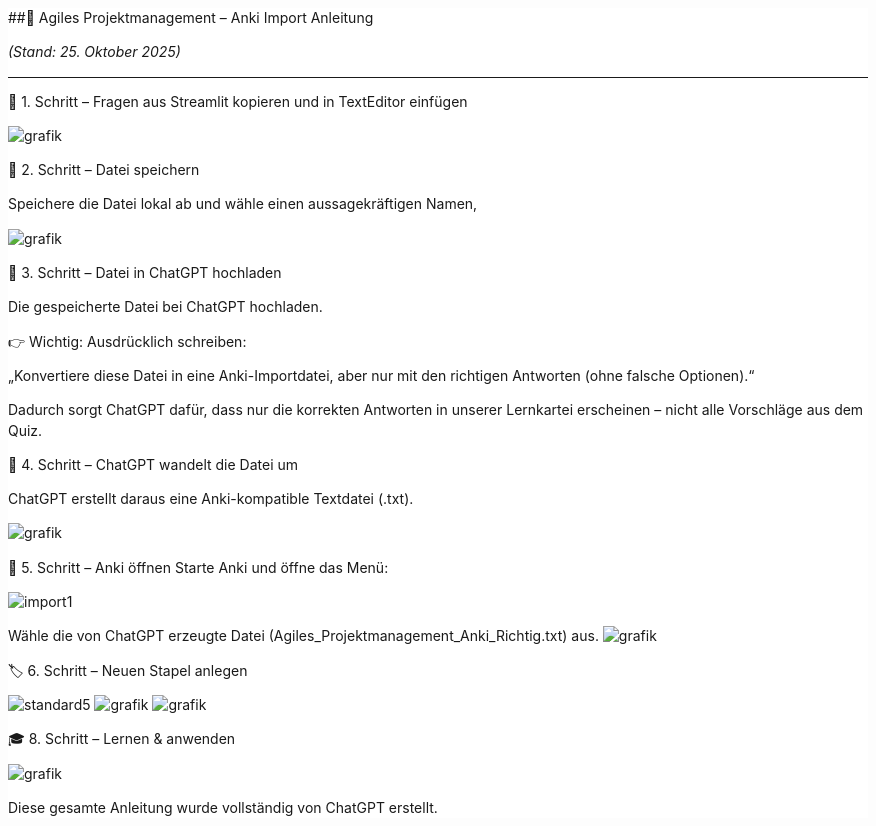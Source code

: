 ##🚀 Agiles Projektmanagement – Anki Import Anleitung

*(Stand: 25. Oktober 2025)*
  
---

🧩 1. Schritt – Fragen aus Streamlit kopieren und in TextEditor einfügen

<img width="1919" height="963" alt="grafik" src="https://github.com/user-attachments/assets/e7b48637-5aa4-4bd7-b5f2-b9eeabfd1270" />


💾 2. Schritt – Datei speichern

Speichere die Datei lokal ab und wähle einen aussagekräftigen Namen,

<img width="1459" height="236" alt="grafik" src="https://github.com/user-attachments/assets/ef5e557f-75ec-410c-b4c7-94f5b289c711" />



🤖 3. Schritt – Datei in ChatGPT hochladen

Die gespeicherte Datei bei ChatGPT hochladen.

👉 Wichtig:
Ausdrücklich schreiben:

„Konvertiere diese Datei in eine Anki-Importdatei, aber nur mit den richtigen Antworten (ohne falsche Optionen).“

Dadurch sorgt ChatGPT dafür, dass nur die korrekten Antworten in unserer Lernkartei erscheinen –
nicht alle Vorschläge aus dem Quiz.

🔄 4. Schritt – ChatGPT wandelt die Datei um

ChatGPT erstellt daraus eine Anki-kompatible Textdatei (.txt).

<img width="950" height="85" alt="grafik" src="https://github.com/user-attachments/assets/56b51759-a909-467c-a3bb-b8c511e04915" />



🧠 5. Schritt – Anki öffnen
Starte Anki und öffne das Menü:

<img width="1596" height="853" alt="import1" src="https://github.com/user-attachments/assets/2debdef5-d9c4-4131-9de6-d9a70a74fa41" />

Wähle die von ChatGPT erzeugte Datei (Agiles_Projektmanagement_Anki_Richtig.txt) aus.
<img width="930" height="111" alt="grafik" src="https://github.com/user-attachments/assets/e6681ae5-2e2f-4546-be1a-5ea2ff0c658c" />


🏷️ 6. Schritt – Neuen Stapel anlegen

<img width="280" height="252" alt="standard5" src="https://github.com/user-attachments/assets/c2196e90-0a7f-423c-8185-917d8f4ce482" />

<img width="830" height="736" alt="grafik" src="https://github.com/user-attachments/assets/ef04ba36-37c4-4401-bc38-dd26228d1ce5" />

<img width="828" height="739" alt="grafik" src="https://github.com/user-attachments/assets/ccae7fc8-09cb-4250-b28b-484c63226961" />


🎓 8. Schritt – Lernen & anwenden

<img width="1876" height="898" alt="grafik" src="https://github.com/user-attachments/assets/501ff80a-1324-4fc0-b5a7-e233ba89923d" />






Diese gesamte Anleitung wurde vollständig von ChatGPT erstellt.









